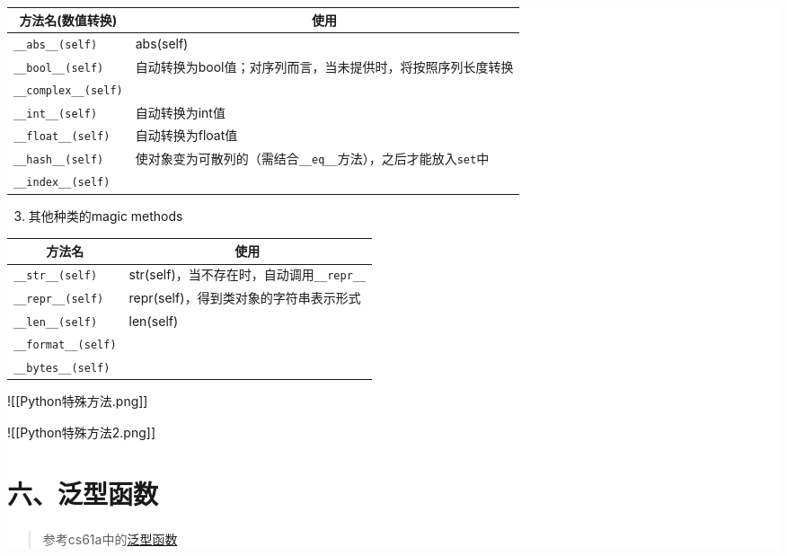 | 方法名(数值转换)    | 使用 |
| ------------------- | ---- |
| `__abs__(self)`     | abs(self)     |
| `__bool__(self)`    | 自动转换为bool值；对序列而言，当未提供时，将按照序列长度转换     |
| `__complex__(self)` |      |
| `__int__(self)`     | 自动转换为int值     |
| `__float__(self)`   | 自动转换为float值     |
| `__hash__(self)`    | 使对象变为可散列的（需结合`__eq__`方法），之后才能放入`set`中     |
| `__index__(self)`                    |      |

3. 其他种类的magic methods

| 方法名             | 使用                                   |
| ------------------ | -------------------------------------- |
| `__str__(self)`    | str(self)，当不存在时，自动调用`__repr__`                              |
| `__repr__(self)`   | repr(self)，得到类对象的字符串表示形式 |
| `__len__(self)`    | len(self)                              |
| `__format__(self)` |                                        |
| `__bytes__(self)`  |                                        |

![[Python特殊方法.png]]

![[Python特殊方法2.png]]

# 六、泛型函数

> 参考cs61a中的[泛型函数](https://composingprograms.netlify.app/2/7#_2-7-4-%E6%B3%9B%E5%9E%8B%E5%87%BD%E6%95%B0)